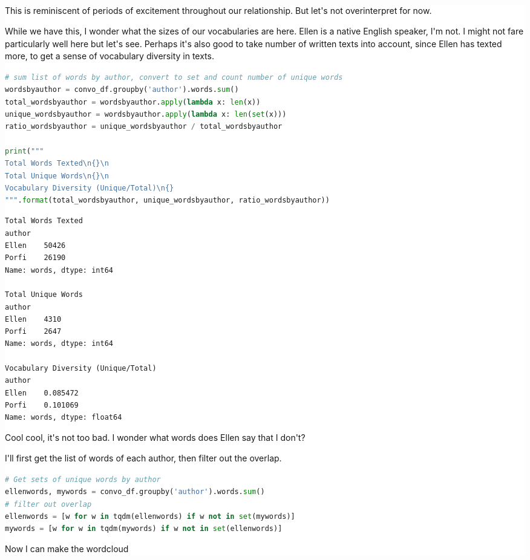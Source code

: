 
This is reminiscent of periods of excitement throughout our relationship. But let's not overinterpret for now.
 
While we have this, I wonder what the sizes of our vocabularies are here. Ellen is a native English speaker, I'm not. I might not fare particularly well here but let's see. Perhaps it's also good to take number of written texts into account, since Ellen has texted more, to get a sense of vocabulary diversity in texts.


```python
# sum list of words by author, convert to set and count number of unique words 
wordsbyauthor = convo_df.groupby('author').words.sum()
total_wordsbyauthor = wordsbyauthor.apply(lambda x: len(x))
unique_wordsbyauthor = wordsbyauthor.apply(lambda x: len(set(x)))
ratio_wordsbyauthor = unique_wordsbyauthor / total_wordsbyauthor

print("""
Total Words Texted\n{}\n
Total Unique Words\n{}\n
Vocabulary Diversity (Unique/Total)\n{}
""".format(total_wordsbyauthor, unique_wordsbyauthor, ratio_wordsbyauthor))
```

    
    Total Words Texted
    author
    Ellen    50426
    Porfi    26190
    Name: words, dtype: int64
    
    Total Unique Words
    author
    Ellen    4310
    Porfi    2647
    Name: words, dtype: int64
    
    Vocabulary Diversity (Unique/Total)
    author
    Ellen    0.085472
    Porfi    0.101069
    Name: words, dtype: float64
    


Cool cool, it's not too bad. I wonder what words does Ellen say that I don't?

I'll first get the list of words of each author, then filter out the overlap.

```python
# Get sets of unique words by author
ellenwords, mywords = convo_df.groupby('author').words.sum()
# filter out overlap
ellenwords = [w for w in tqdm(ellenwords) if w not in set(mywords)]
mywords = [w for w in tqdm(mywords) if w not in set(ellenwords)]
```

Now I can make the wordcloud
